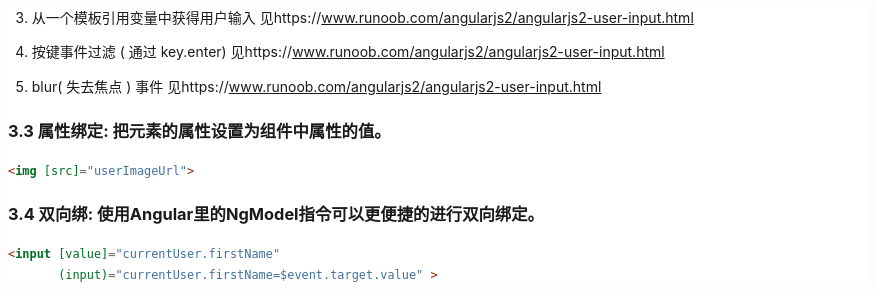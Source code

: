 3. 从一个模板引用变量中获得用户输入
    见https://www.runoob.com/angularjs2/angularjs2-user-input.html

4. 按键事件过滤 ( 通过 key.enter)
    见https://www.runoob.com/angularjs2/angularjs2-user-input.html

5. blur( 失去焦点 ) 事件
    见https://www.runoob.com/angularjs2/angularjs2-user-input.html

### 3.3 属性绑定: 把元素的属性设置为组件中属性的值。
```html
<img [src]="userImageUrl">
```

### 3.4 双向绑: 使用Angular里的NgModel指令可以更便捷的进行双向绑定。
```html
<input [value]="currentUser.firstName"
       (input)="currentUser.firstName=$event.target.value" >
```